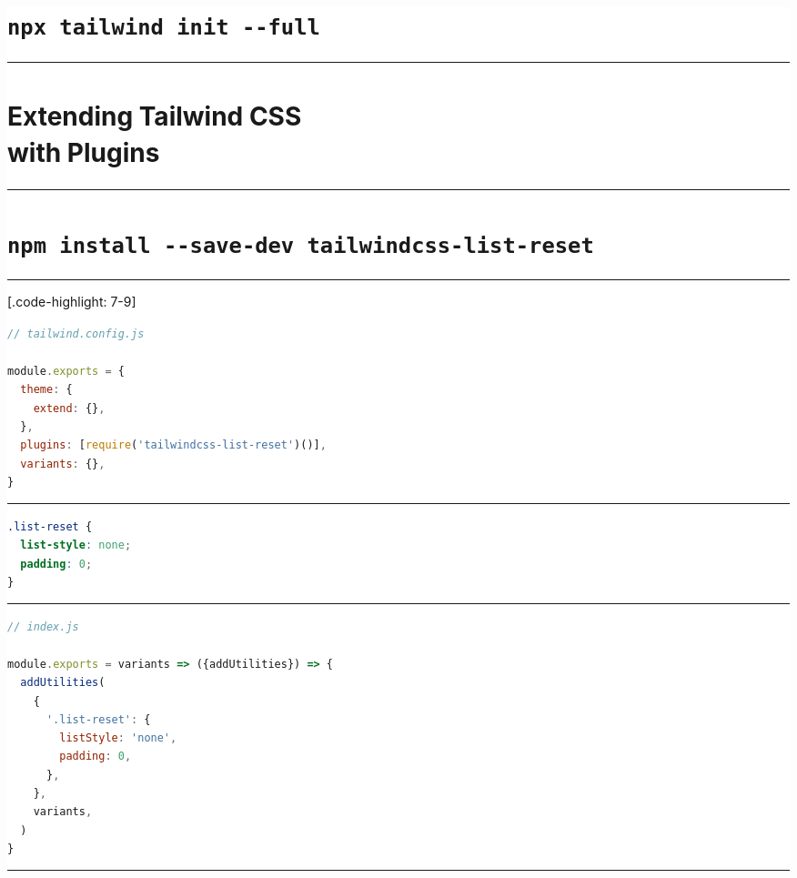 
# `npx tailwind init --full`

---

# **Extending Tailwind CSS <br>with Plugins**

---

# `npm install --save-dev tailwindcss-list-reset`

---

[.code-highlight: 7-9]

```js
// tailwind.config.js

module.exports = {
  theme: {
    extend: {},
  },
  plugins: [require('tailwindcss-list-reset')()],
  variants: {},
}
```

---

```css
.list-reset {
  list-style: none;
  padding: 0;
}
```

---

```js
// index.js

module.exports = variants => ({addUtilities}) => {
  addUtilities(
    {
      '.list-reset': {
        listStyle: 'none',
        padding: 0,
      },
    },
    variants,
  )
}
```

---